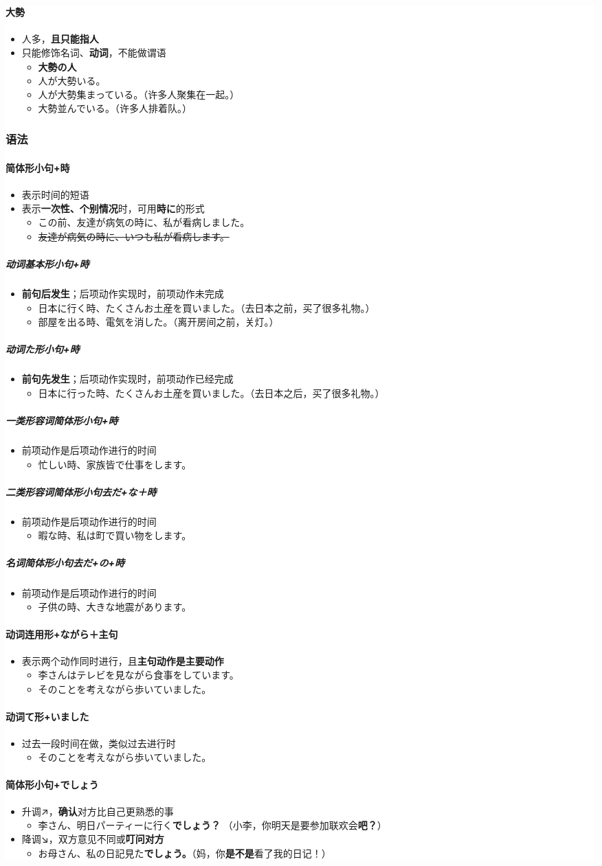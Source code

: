 #### 大勢
- 人多，**且只能指人**
- 只能修饰名词、**动词**，不能做谓语
    - **大勢の人**
    - 人が大勢いる。
    - 人が大勢集まっている。（许多人聚集在一起。）
    - 大勢並んでいる。（许多人排着队。）

### 语法
#### 简体形小句+時
- 表示时间的短语
- 表示**一次性、个别情况**时，可用**時に**的形式
    - この前、友達が病気の時に、私が看病しました。
    - ~~友達が病気の時に、いつも私が看病します。~~

##### 动词基本形小句+時
- **前句后发生**；后项动作实现时，前项动作未完成
    - 日本に行く時、たくさんお土産を買いました。（去日本之前，买了很多礼物。）
    - 部屋を出る時、電気を消した。（离开房间之前，关灯。）

##### 动词た形小句+時
- **前句先发生**；后项动作实现时，前项动作已经完成
    - 日本に行った時、たくさんお土産を買いました。（去日本之后，买了很多礼物。）

##### 一类形容词简体形小句+時
- 前项动作是后项动作进行的时间
    - 忙しい時、家族皆で仕事をします。

##### 二类形容词简体形小句去**だ**+**な**＋時
- 前项动作是后项动作进行的时间
    - 暇な時、私は町で買い物をします。

##### 名词简体形小句去**だ**+**の**+時
- 前项动作是后项动作进行的时间
    - 子供の時、大きな地震があります。

#### 动词连用形+**ながら**＋主句
- 表示两个动作同时进行，且**主句动作是主要动作**
    - 李さんはテレビを見ながら食事をしています。
    - そのことを考えながら歩いていました。

#### 动词て形+いました
- 过去一段时间在做，类似过去进行时
    - そのことを考えながら歩いていました。

#### 简体形小句+**でしょう**
- 升调↗，**确认**对方比自己更熟悉的事
    - 李さん、明日パーティーに行く**でしょう？** （小李，你明天是要参加联欢会**吧？**）
- 降调↘，双方意见不同或**叮问对方**
    - お母さん、私の日記見た**でしょう。**（妈，你**是不是**看了我的日记！）

